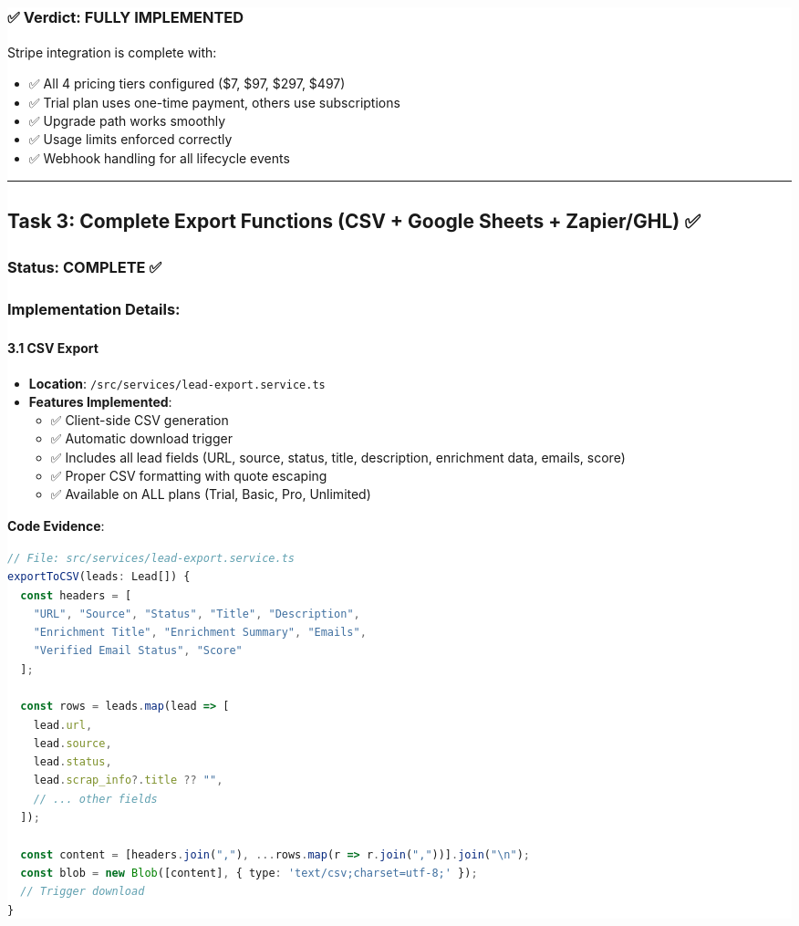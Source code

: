 ### ✅ Verdict: **FULLY IMPLEMENTED**

Stripe integration is complete with:
- ✅ All 4 pricing tiers configured ($7, $97, $297, $497)
- ✅ Trial plan uses one-time payment, others use subscriptions
- ✅ Upgrade path works smoothly
- ✅ Usage limits enforced correctly
- ✅ Webhook handling for all lifecycle events

---

## Task 3: Complete Export Functions (CSV + Google Sheets + Zapier/GHL) ✅

### Status: **COMPLETE** ✅

### Implementation Details:

#### **3.1 CSV Export**
- **Location**: `/src/services/lead-export.service.ts`
- **Features Implemented**:
  - ✅ Client-side CSV generation
  - ✅ Automatic download trigger
  - ✅ Includes all lead fields (URL, source, status, title, description, enrichment data, emails, score)
  - ✅ Proper CSV formatting with quote escaping
  - ✅ Available on ALL plans (Trial, Basic, Pro, Unlimited)

**Code Evidence**:
```typescript
// File: src/services/lead-export.service.ts
exportToCSV(leads: Lead[]) {
  const headers = [
    "URL", "Source", "Status", "Title", "Description",
    "Enrichment Title", "Enrichment Summary", "Emails",
    "Verified Email Status", "Score"
  ];
  
  const rows = leads.map(lead => [
    lead.url,
    lead.source,
    lead.status,
    lead.scrap_info?.title ?? "",
    // ... other fields
  ]);
  
  const content = [headers.join(","), ...rows.map(r => r.join(","))].join("\n");
  const blob = new Blob([content], { type: 'text/csv;charset=utf-8;' });
  // Trigger download
}
```

